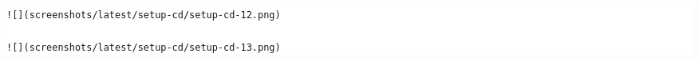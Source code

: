 	![](screenshots/latest/setup-cd/setup-cd-12.png)
	
	![](screenshots/latest/setup-cd/setup-cd-13.png)
	